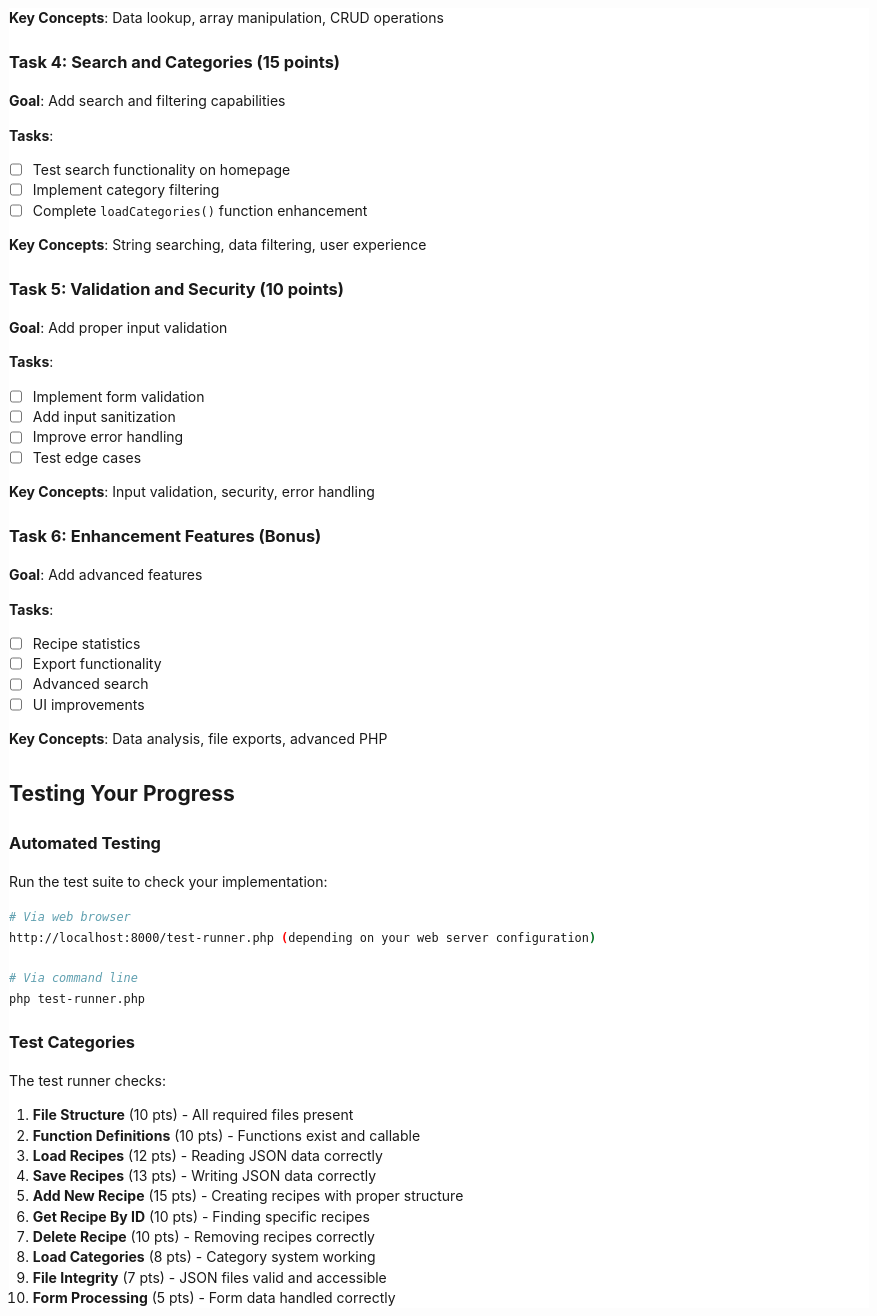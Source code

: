 **Key Concepts**: Data lookup, array manipulation, CRUD operations

### Task 4: Search and Categories (15 points)
**Goal**: Add search and filtering capabilities

**Tasks**:
- [ ] Test search functionality on homepage
- [ ] Implement category filtering
- [ ] Complete `loadCategories()` function enhancement

**Key Concepts**: String searching, data filtering, user experience

### Task 5: Validation and Security (10 points)
**Goal**: Add proper input validation

**Tasks**:
- [ ] Implement form validation  
- [ ] Add input sanitization
- [ ] Improve error handling
- [ ] Test edge cases

**Key Concepts**: Input validation, security, error handling

### Task 6: Enhancement Features (Bonus)
**Goal**: Add advanced features

**Tasks**:
- [ ] Recipe statistics
- [ ] Export functionality  
- [ ] Advanced search
- [ ] UI improvements

**Key Concepts**: Data analysis, file exports, advanced PHP

## Testing Your Progress

### Automated Testing

Run the test suite to check your implementation:

```bash
# Via web browser
http://localhost:8000/test-runner.php (depending on your web server configuration)

# Via command line
php test-runner.php
```

### Test Categories

The test runner checks:

1. **File Structure** (10 pts) - All required files present
2. **Function Definitions** (10 pts) - Functions exist and callable
3. **Load Recipes** (12 pts) - Reading JSON data correctly
4. **Save Recipes** (13 pts) - Writing JSON data correctly  
5. **Add New Recipe** (15 pts) - Creating recipes with proper structure
6. **Get Recipe By ID** (10 pts) - Finding specific recipes
7. **Delete Recipe** (10 pts) - Removing recipes correctly
8. **Load Categories** (8 pts) - Category system working
9. **File Integrity** (7 pts) - JSON files valid and accessible
10. **Form Processing** (5 pts) - Form data handled correctly
